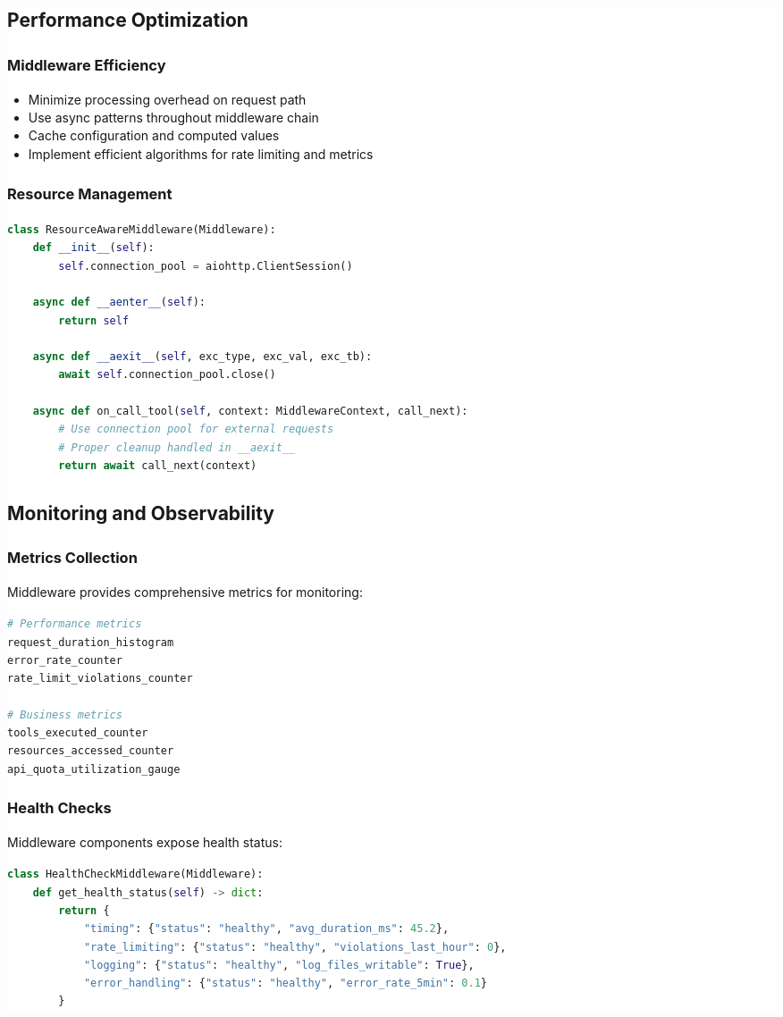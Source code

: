 ## Performance Optimization

### Middleware Efficiency

- Minimize processing overhead on request path
- Use async patterns throughout middleware chain
- Cache configuration and computed values
- Implement efficient algorithms for rate limiting and metrics

### Resource Management

```python
class ResourceAwareMiddleware(Middleware):
    def __init__(self):
        self.connection_pool = aiohttp.ClientSession()
    
    async def __aenter__(self):
        return self
    
    async def __aexit__(self, exc_type, exc_val, exc_tb):
        await self.connection_pool.close()
    
    async def on_call_tool(self, context: MiddlewareContext, call_next):
        # Use connection pool for external requests
        # Proper cleanup handled in __aexit__
        return await call_next(context)
```

## Monitoring and Observability

### Metrics Collection

Middleware provides comprehensive metrics for monitoring:

```python
# Performance metrics
request_duration_histogram
error_rate_counter
rate_limit_violations_counter

# Business metrics  
tools_executed_counter
resources_accessed_counter
api_quota_utilization_gauge
```

### Health Checks

Middleware components expose health status:

```python
class HealthCheckMiddleware(Middleware):
    def get_health_status(self) -> dict:
        return {
            "timing": {"status": "healthy", "avg_duration_ms": 45.2},
            "rate_limiting": {"status": "healthy", "violations_last_hour": 0},
            "logging": {"status": "healthy", "log_files_writable": True},
            "error_handling": {"status": "healthy", "error_rate_5min": 0.1}
        }
```
